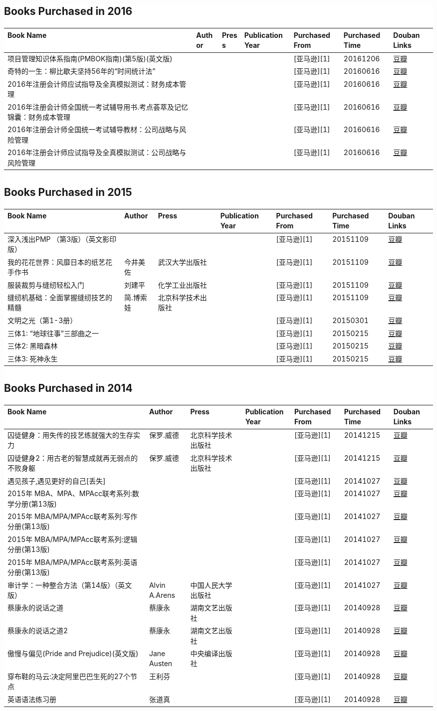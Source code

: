 ## Books Purchased in 2016

| Book Name | Author | Press | Publication Year | Purchased From | Purchased Time | Douban Links |
| :----- | :----- | :----- | :----- | :----- | :----- | :----- |
| 项目管理知识体系指南(PMBOK指南)(第5版)(英文版) |   |   |   | [亚马逊][1] | 20161206 | [豆瓣]() |
| 奇特的一生：柳比歇夫坚持56年的“时间统计法” |   |   |   | [亚马逊][1] | 20160616 | [豆瓣]() |
| 2016年注册会计师应试指导及全真模拟测试：财务成本管理 |   |   |   | [亚马逊][1] | 20160616 | [豆瓣]() |
| 2016年注册会计师全国统一考试辅导用书.考点荟萃及记忆锦囊：财务成本管理 |   |   |   | [亚马逊][1] | 20160616 | [豆瓣]() |
| 2016年注册会计师全国统一考试辅导教材：公司战略与风险管理 |   |   |   | [亚马逊][1] | 20160616 | [豆瓣]() |
| 2016年注册会计师应试指导及全真模拟测试：公司战略与风险管理 |   |   |   | [亚马逊][1] | 20160616 | [豆瓣]() |



## Books Purchased in 2015

| Book Name | Author | Press | Publication Year | Purchased From | Purchased Time | Douban Links |
| :----- | :----- | :----- | :----- | :----- | :----- | :----- |
| 深入浅出PMP （第3版）（英文影印版） |  |  |   | [亚马逊][1] | 20151109 | [豆瓣]() |
| 我的花花世界：风靡日本的纸艺花手作书 | 今井美佐 | 武汉大学出版社 |   | [亚马逊][1] | 20151109 | [豆瓣]() |
| 服装裁剪与缝纫轻松入门 | 刘建平 | 化学工业出版社 |   | [亚马逊][1] | 20151109 | [豆瓣]() |
| 缝纫机基础：全面掌握缝纫技艺的精髓 | 简.博索娃 | 北京科学技术出版社 |   | [亚马逊][1] | 20151109 | [豆瓣]() |
| 文明之光（第1-3册） |   |   |   | [亚马逊][1] | 20150301 | [豆瓣]() |
| 三体1: “地球往事”三部曲之一 |  |  |   | [亚马逊][1] | 20150215 | [豆瓣]() |
| 三体2: 黑暗森林|  |  |   | [亚马逊][1] | 20150215 | [豆瓣]() |
| 三体3: 死神永生 |  |  |   | [亚马逊][1] | 20150215 | [豆瓣]() |



## Books Purchased in 2014
| Book Name | Author | Press | Publication Year | Purchased From | Purchased Time | Douban Links |
| :----- | :----- | :----- | :----- | :----- | :----- | :----- |
| 囚徒健身：用失传的技艺练就强大的生存实力 | 保罗.威德 | 北京科学技术出版社 |   | [亚马逊][1] | 20141215 | [豆瓣]() |
| 囚徒健身2：用古老的智慧成就再无弱点的不败身躯 | 保罗.威德 | 北京科学技术出版社 |   | [亚马逊][1] | 20141215 | [豆瓣]() |
| 遇见孩子,遇见更好的自己[丢失] |  |  |   | [亚马逊][1] | 20141027 | [豆瓣]() |
| 2015年 MBA、MPA、MPAcc联考系列:数学分册(第13版) |  |  |   | [亚马逊][1] | 20141027 | [豆瓣]() |
| 2015年 MBA/MPA/MPAcc联考系列:写作分册(第13版) |  |  |   | [亚马逊][1] | 20141027 | [豆瓣]() |
| 2015年 MBA/MPA/MPAcc联考系列:逻辑分册(第13版) |  |  |   | [亚马逊][1] | 20141027 | [豆瓣]() |
| 2015年 MBA/MPA/MPAcc联考系列:英语分册(第13版) |  |  |   | [亚马逊][1] | 20141027 | [豆瓣]() |
| 审计学：一种整合方法（第14版）（英文版） | Alvin A.Arens | 中国人民大学出版社 |   | [亚马逊][1] | 20141027 | [豆瓣]() |
| 蔡康永的说话之道 | 蔡康永 | 湖南文艺出版社 |   | [亚马逊][1] | 20140928 | [豆瓣]() |
| 蔡康永的说话之道2 | 蔡康永 | 湖南文艺出版社 |   | [亚马逊][1] | 20140928 | [豆瓣]() |
| 傲慢与偏见(Pride and Prejudice)(英文版) | Jane Austen | 中央编译出版社 |   | [亚马逊][1] | 20140928 | [豆瓣]() |
| 穿布鞋的马云:决定阿里巴巴生死的27个节点 | 王利芬 |  |   | [亚马逊][1] | 20140928 | [豆瓣]() |
| 英语语法练习册 | 张道真 |  |   | [亚马逊][1] | 20140928 | [豆瓣]() |